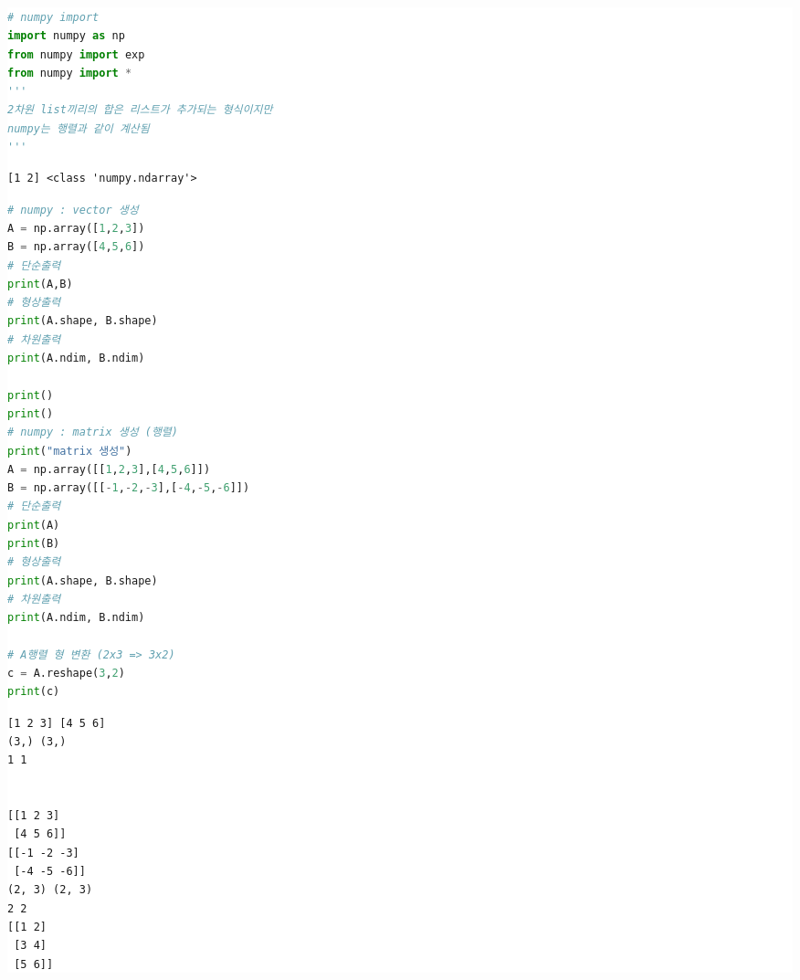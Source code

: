 ```python
# numpy import
import numpy as np
from numpy import exp
from numpy import *
'''
2차원 list끼리의 합은 리스트가 추가되는 형식이지만
numpy는 행렬과 같이 계산됨
'''
```

    [1 2] <class 'numpy.ndarray'>
    


```python
# numpy : vector 생성
A = np.array([1,2,3])
B = np.array([4,5,6])
# 단순출력
print(A,B)
# 형상출력
print(A.shape, B.shape)
# 차원출력
print(A.ndim, B.ndim)

print()
print()
# numpy : matrix 생성 (행렬)
print("matrix 생성")
A = np.array([[1,2,3],[4,5,6]])
B = np.array([[-1,-2,-3],[-4,-5,-6]])
# 단순출력
print(A)
print(B)
# 형상출력
print(A.shape, B.shape)
# 차원출력
print(A.ndim, B.ndim)

# A행렬 형 변환 (2x3 => 3x2)
c = A.reshape(3,2)
print(c)
```

    [1 2 3] [4 5 6]
    (3,) (3,)
    1 1
    
    
    [[1 2 3]
     [4 5 6]]
    [[-1 -2 -3]
     [-4 -5 -6]]
    (2, 3) (2, 3)
    2 2
    [[1 2]
     [3 4]
     [5 6]]
    